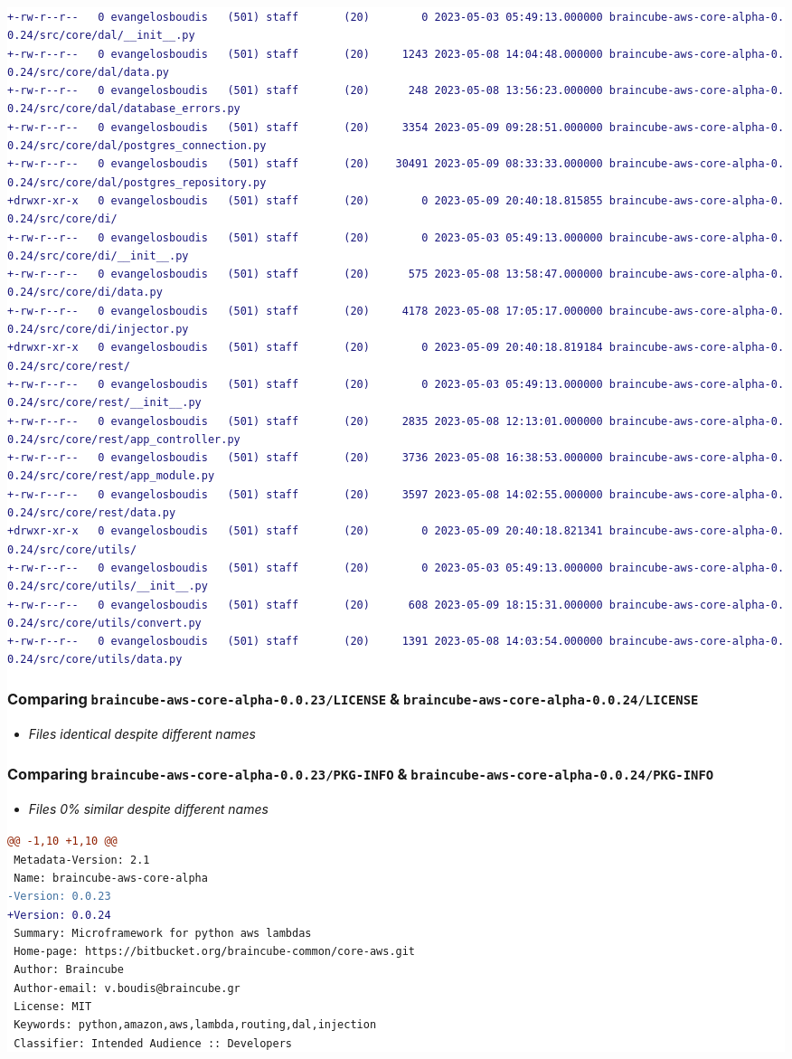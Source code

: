 ```diff
+-rw-r--r--   0 evangelosboudis   (501) staff       (20)        0 2023-05-03 05:49:13.000000 braincube-aws-core-alpha-0.0.24/src/core/dal/__init__.py
+-rw-r--r--   0 evangelosboudis   (501) staff       (20)     1243 2023-05-08 14:04:48.000000 braincube-aws-core-alpha-0.0.24/src/core/dal/data.py
+-rw-r--r--   0 evangelosboudis   (501) staff       (20)      248 2023-05-08 13:56:23.000000 braincube-aws-core-alpha-0.0.24/src/core/dal/database_errors.py
+-rw-r--r--   0 evangelosboudis   (501) staff       (20)     3354 2023-05-09 09:28:51.000000 braincube-aws-core-alpha-0.0.24/src/core/dal/postgres_connection.py
+-rw-r--r--   0 evangelosboudis   (501) staff       (20)    30491 2023-05-09 08:33:33.000000 braincube-aws-core-alpha-0.0.24/src/core/dal/postgres_repository.py
+drwxr-xr-x   0 evangelosboudis   (501) staff       (20)        0 2023-05-09 20:40:18.815855 braincube-aws-core-alpha-0.0.24/src/core/di/
+-rw-r--r--   0 evangelosboudis   (501) staff       (20)        0 2023-05-03 05:49:13.000000 braincube-aws-core-alpha-0.0.24/src/core/di/__init__.py
+-rw-r--r--   0 evangelosboudis   (501) staff       (20)      575 2023-05-08 13:58:47.000000 braincube-aws-core-alpha-0.0.24/src/core/di/data.py
+-rw-r--r--   0 evangelosboudis   (501) staff       (20)     4178 2023-05-08 17:05:17.000000 braincube-aws-core-alpha-0.0.24/src/core/di/injector.py
+drwxr-xr-x   0 evangelosboudis   (501) staff       (20)        0 2023-05-09 20:40:18.819184 braincube-aws-core-alpha-0.0.24/src/core/rest/
+-rw-r--r--   0 evangelosboudis   (501) staff       (20)        0 2023-05-03 05:49:13.000000 braincube-aws-core-alpha-0.0.24/src/core/rest/__init__.py
+-rw-r--r--   0 evangelosboudis   (501) staff       (20)     2835 2023-05-08 12:13:01.000000 braincube-aws-core-alpha-0.0.24/src/core/rest/app_controller.py
+-rw-r--r--   0 evangelosboudis   (501) staff       (20)     3736 2023-05-08 16:38:53.000000 braincube-aws-core-alpha-0.0.24/src/core/rest/app_module.py
+-rw-r--r--   0 evangelosboudis   (501) staff       (20)     3597 2023-05-08 14:02:55.000000 braincube-aws-core-alpha-0.0.24/src/core/rest/data.py
+drwxr-xr-x   0 evangelosboudis   (501) staff       (20)        0 2023-05-09 20:40:18.821341 braincube-aws-core-alpha-0.0.24/src/core/utils/
+-rw-r--r--   0 evangelosboudis   (501) staff       (20)        0 2023-05-03 05:49:13.000000 braincube-aws-core-alpha-0.0.24/src/core/utils/__init__.py
+-rw-r--r--   0 evangelosboudis   (501) staff       (20)      608 2023-05-09 18:15:31.000000 braincube-aws-core-alpha-0.0.24/src/core/utils/convert.py
+-rw-r--r--   0 evangelosboudis   (501) staff       (20)     1391 2023-05-08 14:03:54.000000 braincube-aws-core-alpha-0.0.24/src/core/utils/data.py
```

### Comparing `braincube-aws-core-alpha-0.0.23/LICENSE` & `braincube-aws-core-alpha-0.0.24/LICENSE`

 * *Files identical despite different names*

### Comparing `braincube-aws-core-alpha-0.0.23/PKG-INFO` & `braincube-aws-core-alpha-0.0.24/PKG-INFO`

 * *Files 0% similar despite different names*

```diff
@@ -1,10 +1,10 @@
 Metadata-Version: 2.1
 Name: braincube-aws-core-alpha
-Version: 0.0.23
+Version: 0.0.24
 Summary: Microframework for python aws lambdas
 Home-page: https://bitbucket.org/braincube-common/core-aws.git
 Author: Braincube
 Author-email: v.boudis@braincube.gr
 License: MIT
 Keywords: python,amazon,aws,lambda,routing,dal,injection
 Classifier: Intended Audience :: Developers
```
